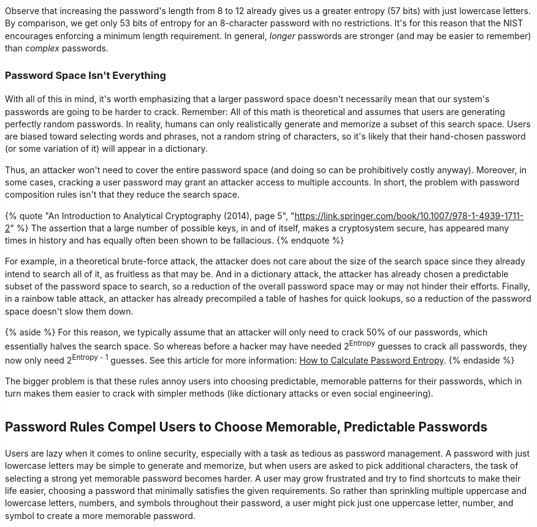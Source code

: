 Observe that increasing the password's length from 8 to 12 already gives us a greater entropy (57 bits) with just lowercase letters. By comparison, we get only 53 bits of entropy for an 8-character password with no restrictions. It's for this reason that the NIST encourages enforcing a minimum length requirement. In general, *longer* passwords are stronger (and may be easier to remember) than *complex* passwords.

### Password Space Isn't Everything

With all of this in mind, it's worth emphasizing that a larger password space doesn't necessarily mean that our system's passwords are going to be harder to crack. Remember: All of this math is theoretical and assumes that users are generating perfectly random passwords. In reality, humans can only realistically generate and memorize a subset of this search space. Users are biased toward selecting words and phrases, not a random string of characters, so it's likely that their hand-chosen password (or some variation of it) will appear in a dictionary.

Thus, an attacker won't need to cover the entire password space (and doing so can be prohibitively costly anyway). Moreover, in some cases, cracking a user password may grant an attacker access to multiple accounts. In short, the problem with password composition rules isn't that they reduce the search space.

{% quote "An Introduction to Analytical Cryptography (2014), page 5", "https://link.springer.com/book/10.1007/978-1-4939-1711-2" %}
The assertion that a large number of possible keys, in and of itself, makes a cryptosystem secure, has appeared many times in history and has equally often been shown to be fallacious.
{% endquote %}

For example, in a theoretical brute-force attack, the attacker does not care about the size of the search space since they already intend to search all of it, as fruitless as that may be. And in a dictionary attack, the attacker has already chosen a predictable subset of the password space to search, so a reduction of the overall password space may or may not hinder their efforts. Finally, in a rainbow table attack, an attacker has already precompiled a table of hashes for quick lookups, so a reduction of the password space doesn't slow them down.

{% aside %}
For this reason, we typically assume that an attacker will only need to crack 50% of our passwords, which essentially halves the search space. So whereas before a hacker may have needed 2<sup>Entropy</sup> guesses to crack all passwords, they now only need 2<sup>Entropy - 1</sup> guesses. See this article for more information: [How to Calculate Password Entropy](https://generatepasswords.org/how-to-calculate-entropy/).
{% endaside %}

The bigger problem is that these rules annoy users into choosing predictable, memorable patterns for their passwords, which in turn makes them easier to crack with simpler methods (like dictionary attacks or even social engineering).

## Password Rules Compel Users to Choose Memorable, Predictable Passwords

Users are lazy when it comes to online security, especially with a task as tedious as password management. A password with just lowercase letters may be simple to generate and memorize, but when users are asked to pick additional characters, the task of selecting a strong yet memorable password becomes harder. A user may grow frustrated and try to find shortcuts to make their life easier, choosing a password that minimally satisfies the given requirements. So rather than sprinkling multiple uppercase and lowercase letters, numbers, and symbols throughout their password, a user might pick just one uppercase letter, number, and symbol to create a more memorable password.
